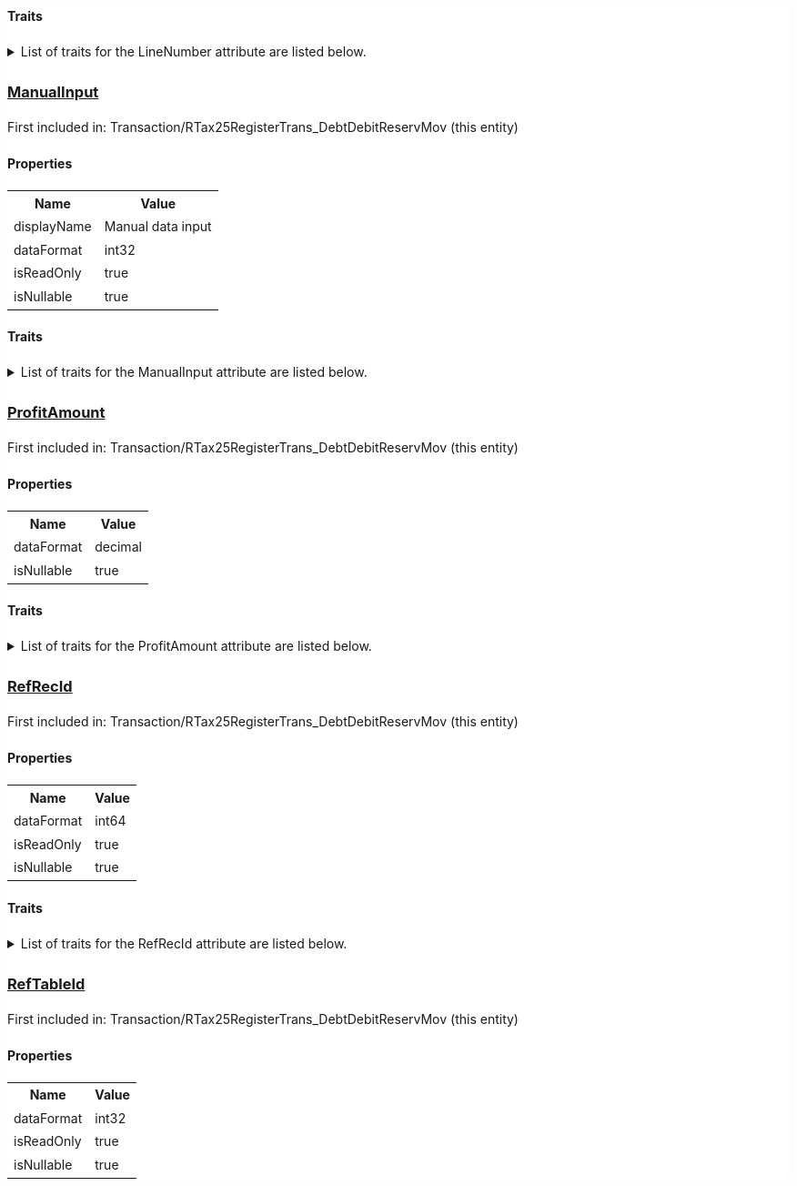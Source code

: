#### Traits

<details><summary>List of traits for the LineNumber attribute are listed below.</summary></details>

### <a href=#ManualInput name="ManualInput">ManualInput</a>

First included in: Transaction/RTax25RegisterTrans_DebtDebitReservMov (this entity)  

#### Properties

<table><tr><th>Name</th><th>Value</th></tr><tr><td>displayName</td><td>Manual data input</td></tr><tr><td>dataFormat</td><td>int32</td></tr><tr><td>isReadOnly</td><td>true</td></tr><tr><td>isNullable</td><td>true</td></tr></table>

#### Traits

<details><summary>List of traits for the ManualInput attribute are listed below.</summary></details>

### <a href=#ProfitAmount name="ProfitAmount">ProfitAmount</a>

First included in: Transaction/RTax25RegisterTrans_DebtDebitReservMov (this entity)  

#### Properties

<table><tr><th>Name</th><th>Value</th></tr><tr><td>dataFormat</td><td>decimal</td></tr><tr><td>isNullable</td><td>true</td></tr></table>

#### Traits

<details><summary>List of traits for the ProfitAmount attribute are listed below.</summary></details>

### <a href=#RefRecId name="RefRecId">RefRecId</a>

First included in: Transaction/RTax25RegisterTrans_DebtDebitReservMov (this entity)  

#### Properties

<table><tr><th>Name</th><th>Value</th></tr><tr><td>dataFormat</td><td>int64</td></tr><tr><td>isReadOnly</td><td>true</td></tr><tr><td>isNullable</td><td>true</td></tr></table>

#### Traits

<details><summary>List of traits for the RefRecId attribute are listed below.</summary></details>

### <a href=#RefTableId name="RefTableId">RefTableId</a>

First included in: Transaction/RTax25RegisterTrans_DebtDebitReservMov (this entity)  

#### Properties

<table><tr><th>Name</th><th>Value</th></tr><tr><td>dataFormat</td><td>int32</td></tr><tr><td>isReadOnly</td><td>true</td></tr><tr><td>isNullable</td><td>true</td></tr></table>

